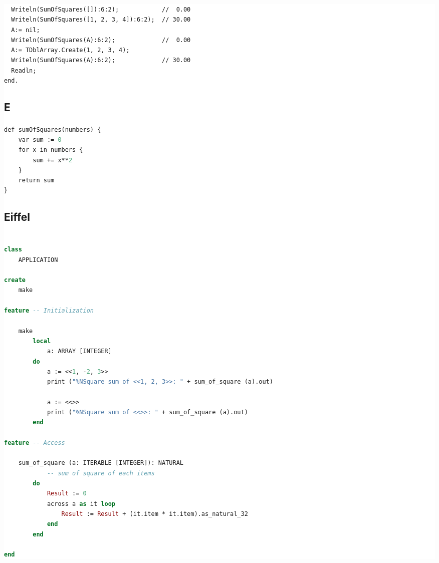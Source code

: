 ```Delphi
  Writeln(SumOfSquares([]):6:2);            //  0.00
  Writeln(SumOfSquares([1, 2, 3, 4]):6:2);  // 30.00
  A:= nil;
  Writeln(SumOfSquares(A):6:2);             //  0.00
  A:= TDblArray.Create(1, 2, 3, 4);
  Writeln(SumOfSquares(A):6:2);             // 30.00
  Readln;
end.
```



## E



```e
def sumOfSquares(numbers) {
    var sum := 0
    for x in numbers {
        sum += x**2
    }
    return sum
}
```




## Eiffel



```Eiffel

class
	APPLICATION

create
	make

feature -- Initialization

	make
		local
			a: ARRAY [INTEGER]
		do
			a := <<1, -2, 3>>
			print ("%NSquare sum of <<1, 2, 3>>: " + sum_of_square (a).out)

			a := <<>>
			print ("%NSquare sum of <<>>: " + sum_of_square (a).out)
		end

feature -- Access

	sum_of_square (a: ITERABLE [INTEGER]): NATURAL
			-- sum of square of each items
		do
			Result := 0
			across a as it loop
				Result := Result + (it.item * it.item).as_natural_32
			end
		end

end

```